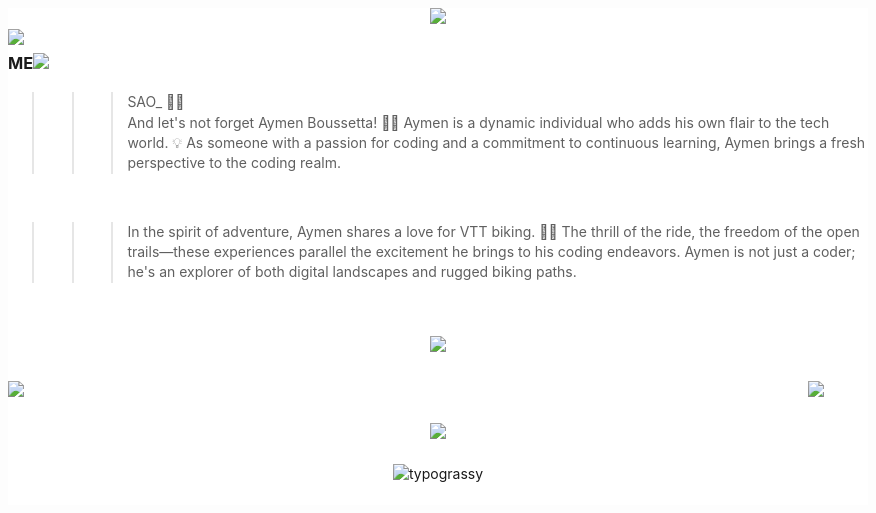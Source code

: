 



<div align="center"> 
<img src="https://github.com/RK1905101/RK1905101/blob/master/Name.svg" width="600px"></div>

<img align='left' src="https://media.giphy.com/media/Ig36GBEnn9LEUTzorR/giphy.gif" width="230">

### ME<img src="https://media.giphy.com/media/ZcthNRpghDfqieTcsm/giphy.gif" width="30">



>>> SAO_ ✌🏻<br>
>>> And let's not forget Aymen Boussetta! 👋🌟 Aymen is a dynamic individual who adds his own flair to the tech world. 💡 As someone with a passion for coding and a commitment to continuous learning, Aymen brings a fresh perspective to the coding realm.
<br>

>>> In the spirit of adventure, Aymen shares a love for VTT biking. 🚵‍♂️ The thrill of the ride, the freedom of the open trails—these experiences parallel the excitement he brings to his coding endeavors. Aymen is not just a coder; he's an explorer of both digital landscapes and rugged biking paths. <br>

>>> 







<h1 align="center">
  <img src="https://readme-typing-svg.herokuapp.com/?font=Righteous&size=35&center=true&vCenter=true&width=700&height=70&duration=4000&lines=+Unreal%20Engine%20Game%20Developer%20By%20C%2B%2B+;+I'm+Aymen+Boussetta!👋;" />
</h1>
<img align='right' src="https://media.giphy.com/media/l1JJ7hRzqWBQ7dKys7/giphy.gif" width="60px"> 
<div align="left">
      <img src="https://media.tenor.com/rH0jFMF5z3AAAAAC/kirito-sao.gif" width="40%">
</div>

<br>

<div align=center> <img src="https://komarev.com/ghpvc/?username=Kashinayma&style=for-the-badge&color=1C8C8C"></div>

<br>
<div align="center">
<a>
    <img alt="typograssy" src="https://typograssy.deno.dev/api?text=%E3%82%B8%E3%83%A7%E3%83%B3%E3%81%A7%E3%81%99%E3%80%82%E3%81%93%E3%82%93%E3%81%AB%E3%81%A1%E3%81%AF&l0=none&l1=82d9d0&l2=027353&l3=038c4c&l4=01402e&bg=none&frame=none&speed=100&comment=">
</a>


</div>



<body>
<br>
